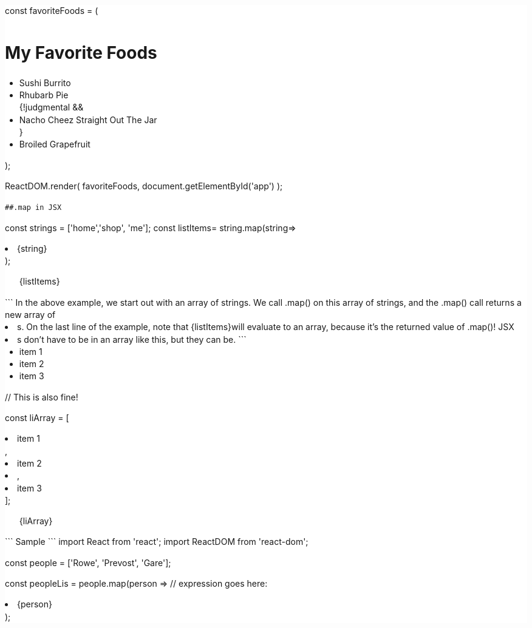 const favoriteFoods = (
  <div>
    <h1>My Favorite Foods</h1>
    <ul>
      <li>Sushi Burrito</li>
      <li>Rhubarb Pie</li>
      {!judgmental && <li>Nacho Cheez Straight Out The Jar</li>}
      <li>Broiled Grapefruit</li>
    </ul>
  </div>
);

ReactDOM.render(
	favoriteFoods, 
	document.getElementById('app')
);
```
##.map in JSX
```
 const strings = ['home','shop', 'me'];
const listItems= string.map(string=><li>{string}</li>);
<ul>{listItems}</ul>
```
In the above example, we start out with an array of strings. We call .map() on this array of strings, and the .map() call returns a new array of <li>s.
On the last line of the example, note that {listItems}will evaluate to an array, because it’s the returned value of .map()! JSX <li>s don’t have to be in an array like this, but they can be.
```
<ul>
  <li>item 1</li>
  <li>item 2</li>
  <li>item 3</li>
</ul>

// This is also fine!

const liArray = [
  <li>item 1</li>, 
  <li>item 2<li>, 
  <li>item 3</li>
];

<ul>{liArray}</ul>
```
Sample
```
import React from 'react';
import ReactDOM from 'react-dom';

const people = ['Rowe', 'Prevost', 'Gare'];

const peopleLis = people.map(person =>
  // expression goes here:
<li>{person}</li>
);
